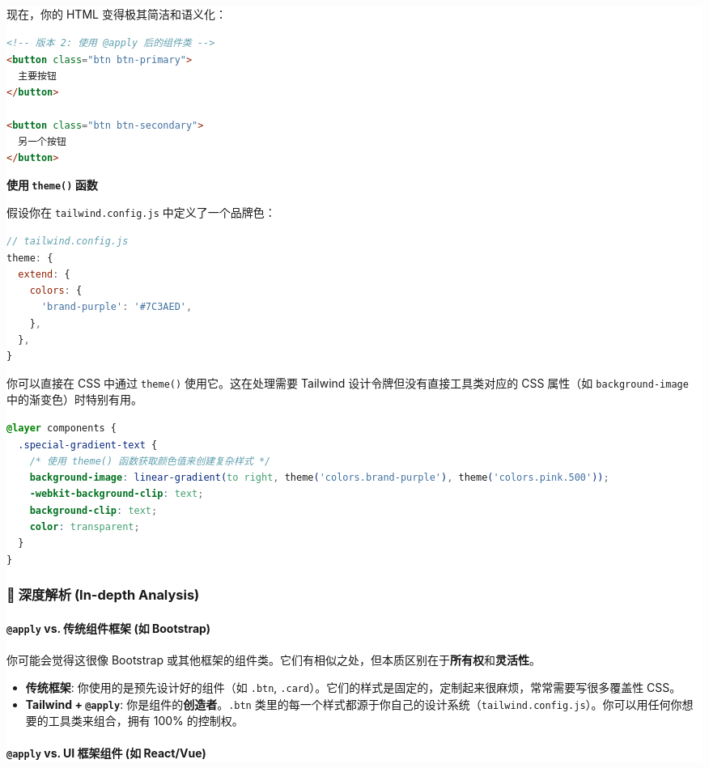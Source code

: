 现在，你的 HTML 变得极其简洁和语义化：

```html
<!-- 版本 2: 使用 @apply 后的组件类 -->
<button class="btn btn-primary">
  主要按钮
</button>

<button class="btn btn-secondary">
  另一个按钮
</button>
```

**使用 `theme()` 函数**

假设你在 `tailwind.config.js` 中定义了一个品牌色：

```javascript
// tailwind.config.js
theme: {
  extend: {
    colors: {
      'brand-purple': '#7C3AED',
    },
  },
}
```

你可以直接在 CSS 中通过 `theme()` 使用它。这在处理需要 Tailwind 设计令牌但没有直接工具类对应的 CSS 属性（如 `background-image` 中的渐变色）时特别有用。

```css
@layer components {
  .special-gradient-text {
    /* 使用 theme() 函数获取颜色值来创建复杂样式 */
    background-image: linear-gradient(to right, theme('colors.brand-purple'), theme('colors.pink.500'));
    -webkit-background-clip: text;
    background-clip: text;
    color: transparent;
  }
}
```

### 🧠 深度解析 (In-depth Analysis)

#### `@apply` vs. 传统组件框架 (如 Bootstrap)

你可能会觉得这很像 Bootstrap 或其他框架的组件类。它们有相似之处，但本质区别在于**所有权**和**灵活性**。

*   **传统框架**: 你使用的是预先设计好的组件（如 `.btn`, `.card`）。它们的样式是固定的，定制起来很麻烦，常常需要写很多覆盖性 CSS。
*   **Tailwind + `@apply`**: 你是组件的**创造者**。`.btn` 类里的每一个样式都源于你自己的设计系统（`tailwind.config.js`）。你可以用任何你想要的工具类来组合，拥有 100% 的控制权。

#### `@apply` vs. UI 框架组件 (如 React/Vue)
